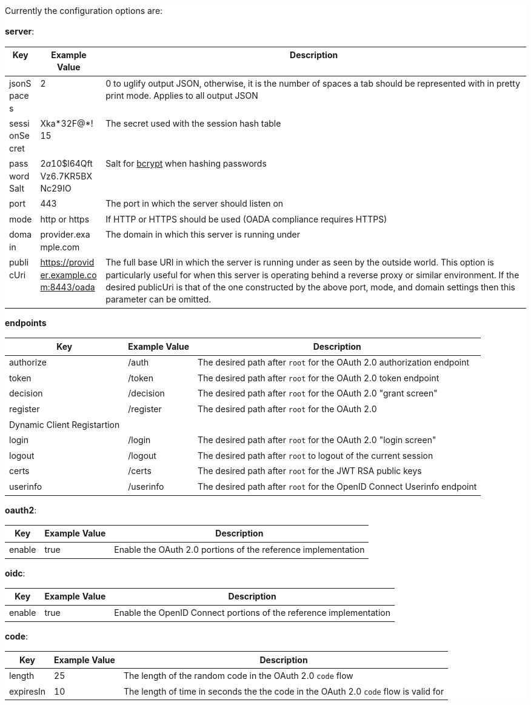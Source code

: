 Currently the configuration options are:

**server**:

| Key           | Example Value                          | Description                                                                                                                                                                                                                                                                                                                                       |
| ------------- | -------------------------------------- | ------------------------------------------------------------------------------------------------------------------------------------------------------------------------------------------------------------------------------------------------------------------------------------------------------------------------------------------------- |
| jsonSpaces    | 2                                      | 0 to uglify output JSON, otherwise, it is the number of spaces a tab should be represented with in pretty print mode. Applies to all output JSON                                                                                                                                                                                                  |
| sessionSecret | Xka\*32F@\*!15                         | The secret used with the session hash table                                                                                                                                                                                                                                                                                                       |
| passwordSalt  | $2a$10\$l64QftVz6.7KR5BXNc29IO         | Salt for [bcrypt][bcrypt] when hashing passwords                                                                                                                                                                                                                                                                                                  |
| port          | 443                                    | The port in which the server should listen on                                                                                                                                                                                                                                                                                                     |
| mode          | http or https                          | If HTTP or HTTPS should be used (OADA compliance requires HTTPS)                                                                                                                                                                                                                                                                                  |
| domain        | provider.example.com                   | The domain in which this server is running under                                                                                                                                                                                                                                                                                                  |
| publicUri     | https://provider.example.com:8443/oada | The full base URI in which the server is running under as seen by the outside world. This option is particularly useful for when this server is operating behind a reverse proxy or similar environment. If the desired publicUri is that of the one constructed by the above port, mode, and domain settings then this parameter can be omitted. |

**endpoints**

| Key                         | Example Value | Description                                                            |
| --------------------------- | ------------- | ---------------------------------------------------------------------- |
| authorize                   | /auth         | The desired path after `root` for the OAuth 2.0 authorization endpoint |
| token                       | /token        | The desired path after `root` for the OAuth 2.0 token endpoint         |
| decision                    | /decision     | The desired path after `root` for the OAuth 2.0 "grant screen"         |
| register                    | /register     | The desired path after `root` for the OAuth 2.0                        |
| Dynamic Client Registartion |
| login                       | /login        | The desired path after `root` for the OAuth 2.0 "login screen"         |
| logout                      | /logout       | The desired path after `root` to logout of the current session         |
| certs                       | /certs        | The desired path after `root` for the JWT RSA public keys              |
| userinfo                    | /userinfo     | The desired path after `root` for the OpenID Connect Userinfo endpoint |

**oauth2**:

| Key    | Example Value | Description                                                   |
| ------ | ------------- | ------------------------------------------------------------- |
| enable | true          | Enable the OAuth 2.0 portions of the reference implementation |

**oidc**:

| Key    | Example Value | Description                                                        |
| ------ | ------------- | ------------------------------------------------------------------ |
| enable | true          | Enable the OpenID Connect portions of the reference implementation |

**code**:

| Key       | Example Value | Description                                                                          |
| --------- | ------------- | ------------------------------------------------------------------------------------ |
| length    | 25            | The length of the random code in the OAuth 2.0 `code` flow                           |
| expiresIn | 10            | The length of time in seconds the the code in the OAuth 2.0 `code` flow is valid for |


[nginx]: http://nginx.org/
[greengeckodesign-blog]: http://greengeckodesign.com/blog/2013/06/15/creating-an-ssl-certificate-for-node-dot-js/
[bcrypt]: http://bcrypt.sourceforge.net/
[oada-id-client-js]: https://github.com/OADA/oada-id-client-js
[auth-and-auth-sepcs]: https://github.com/OADA/oada-docs/blob/master/rest-specs/Authentication_and_Authorization.md